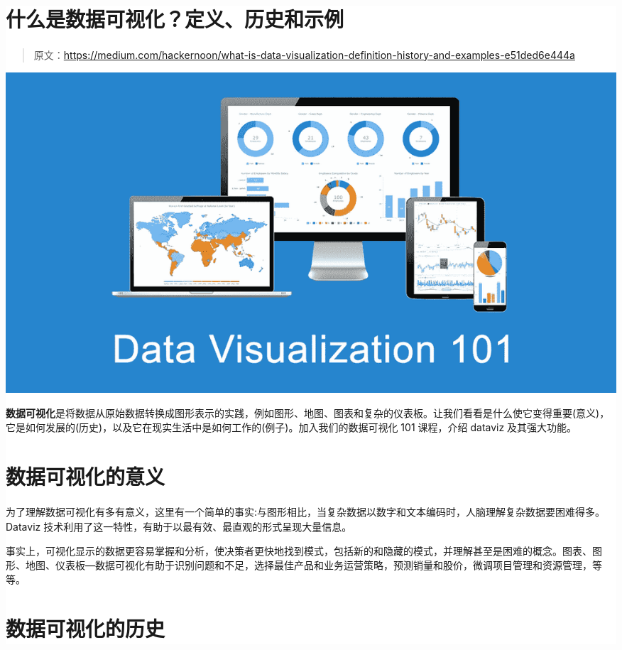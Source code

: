 # 什么是数据可视化？定义、历史和示例

> 原文：<https://medium.com/hackernoon/what-is-data-visualization-definition-history-and-examples-e51ded6e444a>

![](img/a35a113dc8fd42d478dbfc2439cca10b.png)

**数据可视化**是将数据从原始数据转换成图形表示的实践，例如图形、地图、图表和复杂的仪表板。让我们看看是什么使它变得重要(意义)，它是如何发展的(历史)，以及它在现实生活中是如何工作的(例子)。加入我们的数据可视化 101 课程，介绍 dataviz 及其强大功能。

# 数据可视化的意义

为了理解数据可视化有多有意义，这里有一个简单的事实:与图形相比，当复杂数据以数字和文本编码时，人脑理解复杂数据要困难得多。Dataviz 技术利用了这一特性，有助于以最有效、最直观的形式呈现大量信息。

事实上，可视化显示的数据更容易掌握和分析，使决策者更快地找到模式，包括新的和隐藏的模式，并理解甚至是困难的概念。图表、图形、地图、仪表板—数据可视化有助于识别问题和不足，选择最佳产品和业务运营策略，预测销量和股价，微调项目管理和资源管理，等等。

# 数据可视化的历史
